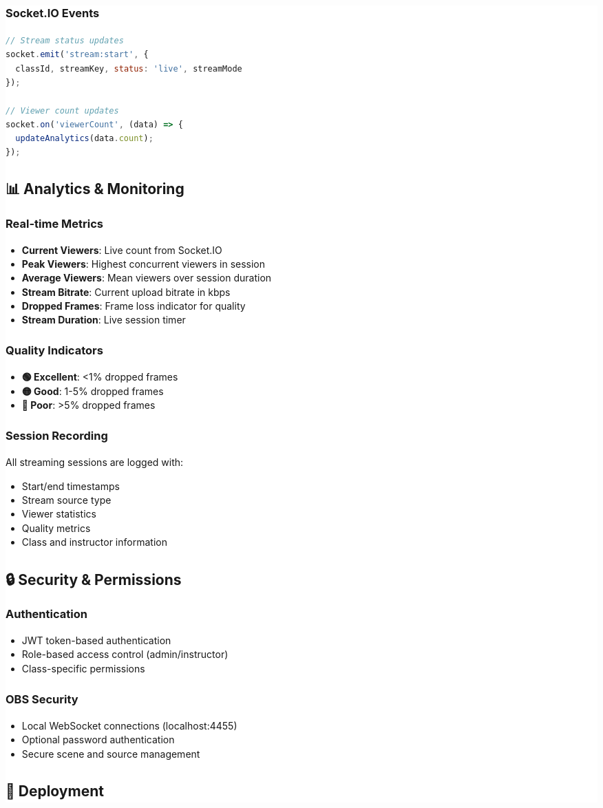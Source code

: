 ### Socket.IO Events
```javascript
// Stream status updates
socket.emit('stream:start', {
  classId, streamKey, status: 'live', streamMode
});

// Viewer count updates
socket.on('viewerCount', (data) => {
  updateAnalytics(data.count);
});
```

## 📊 Analytics & Monitoring

### Real-time Metrics
- **Current Viewers**: Live count from Socket.IO
- **Peak Viewers**: Highest concurrent viewers in session
- **Average Viewers**: Mean viewers over session duration
- **Stream Bitrate**: Current upload bitrate in kbps
- **Dropped Frames**: Frame loss indicator for quality
- **Stream Duration**: Live session timer

### Quality Indicators
- **🟢 Excellent**: <1% dropped frames
- **🟡 Good**: 1-5% dropped frames  
- **🔴 Poor**: >5% dropped frames

### Session Recording
All streaming sessions are logged with:
- Start/end timestamps
- Stream source type
- Viewer statistics
- Quality metrics
- Class and instructor information

## 🔒 Security & Permissions

### Authentication
- JWT token-based authentication
- Role-based access control (admin/instructor)
- Class-specific permissions

### OBS Security
- Local WebSocket connections (localhost:4455)
- Optional password authentication
- Secure scene and source management

## 🚀 Deployment
